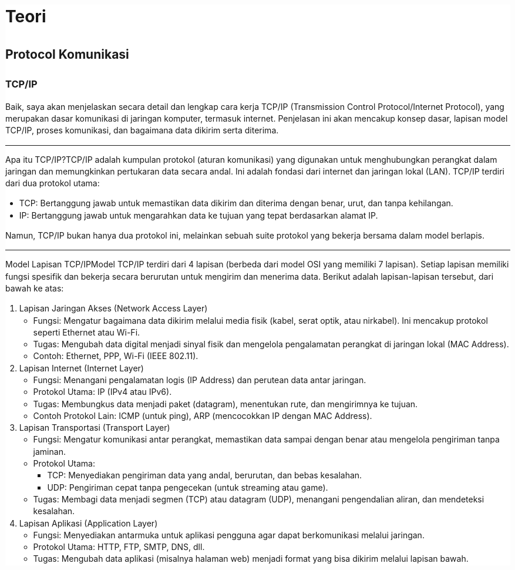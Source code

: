 # Teori

## Protocol Komunikasi

### TCP/IP

Baik, saya akan menjelaskan secara detail dan lengkap cara kerja TCP/IP (Transmission Control Protocol/Internet Protocol), yang merupakan dasar komunikasi di jaringan komputer, termasuk internet. Penjelasan ini akan mencakup konsep dasar, lapisan model TCP/IP, proses komunikasi, dan bagaimana data dikirim serta diterima.

***

Apa itu TCP/IP?TCP/IP adalah kumpulan protokol (aturan komunikasi) yang digunakan untuk menghubungkan perangkat dalam jaringan dan memungkinkan pertukaran data secara andal. Ini adalah fondasi dari internet dan jaringan lokal (LAN). TCP/IP terdiri dari dua protokol utama:

* TCP: Bertanggung jawab untuk memastikan data dikirim dan diterima dengan benar, urut, dan tanpa kehilangan.
* IP: Bertanggung jawab untuk mengarahkan data ke tujuan yang tepat berdasarkan alamat IP.

Namun, TCP/IP bukan hanya dua protokol ini, melainkan sebuah suite protokol yang bekerja bersama dalam model berlapis.

***

Model Lapisan TCP/IPModel TCP/IP terdiri dari 4 lapisan (berbeda dari model OSI yang memiliki 7 lapisan). Setiap lapisan memiliki fungsi spesifik dan bekerja secara berurutan untuk mengirim dan menerima data. Berikut adalah lapisan-lapisan tersebut, dari bawah ke atas:

1. Lapisan Jaringan Akses (Network Access Layer)
   * Fungsi: Mengatur bagaimana data dikirim melalui media fisik (kabel, serat optik, atau nirkabel). Ini mencakup protokol seperti Ethernet atau Wi-Fi.
   * Tugas: Mengubah data digital menjadi sinyal fisik dan mengelola pengalamatan perangkat di jaringan lokal (MAC Address).
   * Contoh: Ethernet, PPP, Wi-Fi (IEEE 802.11).
2. Lapisan Internet (Internet Layer)
   * Fungsi: Menangani pengalamatan logis (IP Address) dan perutean data antar jaringan.
   * Protokol Utama: IP (IPv4 atau IPv6).
   * Tugas: Membungkus data menjadi paket (datagram), menentukan rute, dan mengirimnya ke tujuan.
   * Contoh Protokol Lain: ICMP (untuk ping), ARP (mencocokkan IP dengan MAC Address).
3. Lapisan Transportasi (Transport Layer)
   * Fungsi: Mengatur komunikasi antar perangkat, memastikan data sampai dengan benar atau mengelola pengiriman tanpa jaminan.
   * Protokol Utama:
     * TCP: Menyediakan pengiriman data yang andal, berurutan, dan bebas kesalahan.
     * UDP: Pengiriman cepat tanpa pengecekan (untuk streaming atau game).
   * Tugas: Membagi data menjadi segmen (TCP) atau datagram (UDP), menangani pengendalian aliran, dan mendeteksi kesalahan.
4. Lapisan Aplikasi (Application Layer)
   * Fungsi: Menyediakan antarmuka untuk aplikasi pengguna agar dapat berkomunikasi melalui jaringan.
   * Protokol Utama: HTTP, FTP, SMTP, DNS, dll.
   * Tugas: Mengubah data aplikasi (misalnya halaman web) menjadi format yang bisa dikirim melalui lapisan bawah.
